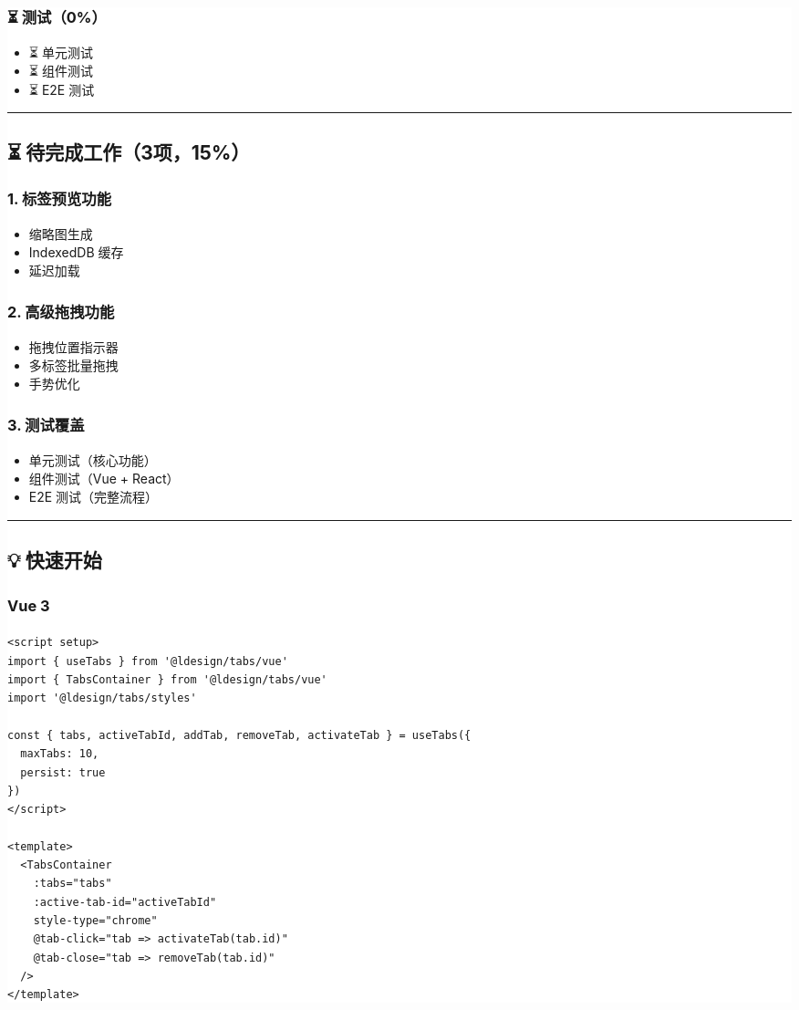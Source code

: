 ### ⏳ 测试（0%）
- ⏳ 单元测试
- ⏳ 组件测试
- ⏳ E2E 测试

---

## ⏳ 待完成工作（3项，15%）

### 1. 标签预览功能
- 缩略图生成
- IndexedDB 缓存
- 延迟加载

### 2. 高级拖拽功能
- 拖拽位置指示器
- 多标签批量拖拽
- 手势优化

### 3. 测试覆盖
- 单元测试（核心功能）
- 组件测试（Vue + React）
- E2E 测试（完整流程）

---

## 💡 快速开始

### Vue 3

```vue
<script setup>
import { useTabs } from '@ldesign/tabs/vue'
import { TabsContainer } from '@ldesign/tabs/vue'
import '@ldesign/tabs/styles'

const { tabs, activeTabId, addTab, removeTab, activateTab } = useTabs({
  maxTabs: 10,
  persist: true
})
</script>

<template>
  <TabsContainer
    :tabs="tabs"
    :active-tab-id="activeTabId"
    style-type="chrome"
    @tab-click="tab => activateTab(tab.id)"
    @tab-close="tab => removeTab(tab.id)"
  />
</template>
```
